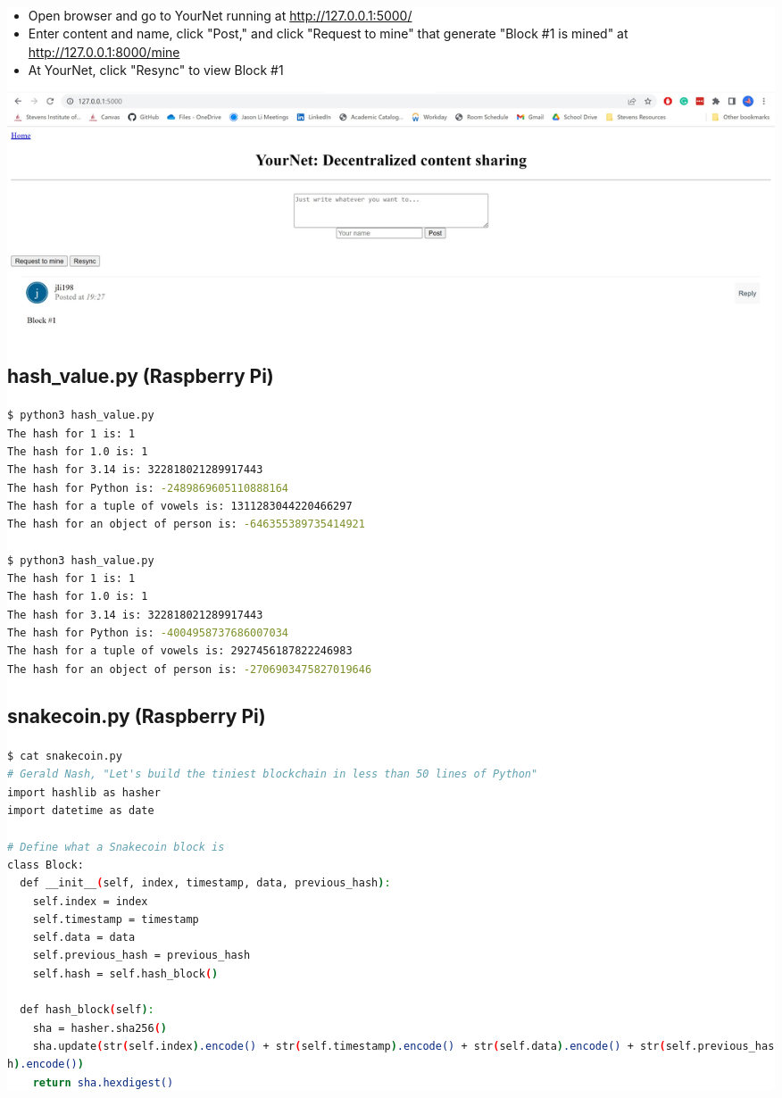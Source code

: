 * Open browser and go to YourNet running at http://127.0.0.1:5000/
* Enter content and name, click "Post," and click "Request to mine" that generate "Block #1 is mined" at http://127.0.0.1:8000/mine
* At YourNet, click "Resync" to view Block #1

![pythonblockchainUbuntu](assets/pythonblockchainUbuntu.jpg)

## hash_value.py (Raspberry Pi)

```sh
$ python3 hash_value.py
The hash for 1 is: 1
The hash for 1.0 is: 1
The hash for 3.14 is: 322818021289917443
The hash for Python is: -2489869605110888164
The hash for a tuple of vowels is: 1311283044220466297
The hash for an object of person is: -646355389735414921

$ python3 hash_value.py
The hash for 1 is: 1
The hash for 1.0 is: 1
The hash for 3.14 is: 322818021289917443
The hash for Python is: -4004958737686007034
The hash for a tuple of vowels is: 2927456187822246983
The hash for an object of person is: -2706903475827019646
```

## snakecoin.py (Raspberry Pi)

```sh
$ cat snakecoin.py
# Gerald Nash, "Let's build the tiniest blockchain in less than 50 lines of Python"
import hashlib as hasher
import datetime as date

# Define what a Snakecoin block is
class Block:
  def __init__(self, index, timestamp, data, previous_hash):
    self.index = index
    self.timestamp = timestamp
    self.data = data
    self.previous_hash = previous_hash
    self.hash = self.hash_block()
  
  def hash_block(self):
    sha = hasher.sha256()
    sha.update(str(self.index).encode() + str(self.timestamp).encode() + str(self.data).encode() + str(self.previous_hash).encode())
    return sha.hexdigest()

```